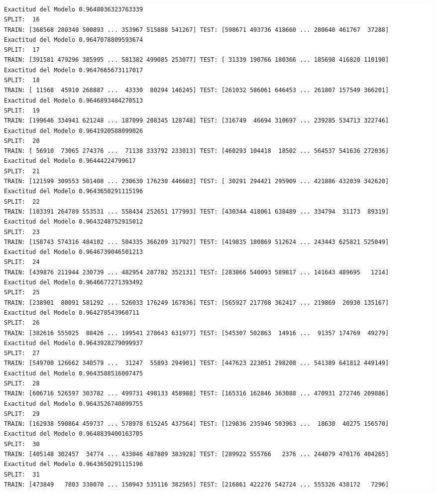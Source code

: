     Exactitud del Modelo 0.9648036323763339
    SPLIT:  16
    TRAIN: [368568 280340 500893 ... 353967 515888 541267] TEST: [598671 493736 418660 ... 280640 461767  37288]
    Exactitud del Modelo 0.9647078809593674
    SPLIT:  17
    TRAIN: [391581 479296 385995 ... 581382 499085 253077] TEST: [ 31339 190766 180366 ... 185698 416820 110190]
    Exactitud del Modelo 0.9647665673117017
    SPLIT:  18
    TRAIN: [ 11568  45910 268887 ...  43330  80294 146245] TEST: [261032 586061 646453 ... 261807 157549 366201]
    Exactitud del Modelo 0.9646893484270513
    SPLIT:  19
    TRAIN: [199646 334941 621248 ... 187099 208345 128748] TEST: [316749  46694 310697 ... 239285 534713 322746]
    Exactitud del Modelo 0.9641920588099026
    SPLIT:  20
    TRAIN: [ 56910  73065 274376 ...  71138 333792 233013] TEST: [460293 104418  18502 ... 564537 541636 272036]
    Exactitud del Modelo 0.96444224799617
    SPLIT:  21
    TRAIN: [121599 309553 501408 ... 230630 176230 446603] TEST: [ 30291 294421 295909 ... 421886 432039 342620]
    Exactitud del Modelo 0.9643650291115196
    SPLIT:  22
    TRAIN: [103391 264789 553531 ... 558434 252651 177993] TEST: [430344 418061 638489 ... 334794  31173  89319]
    Exactitud del Modelo 0.9643248752915012
    SPLIT:  23
    TRAIN: [158743 574316 484102 ... 504335 366209 317927] TEST: [419835 180869 512624 ... 243443 625821 525049]
    Exactitud del Modelo 0.9646739046501213
    SPLIT:  24
    TRAIN: [439876 211944 230739 ... 482954 287782 352131] TEST: [283866 540093 589817 ... 141643 489695   1214]
    Exactitud del Modelo 0.9646677271393492
    SPLIT:  25
    TRAIN: [238901  80091 581292 ... 526033 176249 167836] TEST: [565927 217708 362417 ... 219869  20930 135167]
    Exactitud del Modelo 0.964278543960711
    SPLIT:  26
    TRAIN: [382616 555025  88426 ... 199541 278643 631977] TEST: [545307 502863  14916 ...  91357 174769  49279]
    Exactitud del Modelo 0.9643928279099937
    SPLIT:  27
    TRAIN: [549700 126662 340579 ...  31247  55893 294901] TEST: [447623 223051 298208 ... 541389 641812 449149]
    Exactitud del Modelo 0.9643588516007475
    SPLIT:  28
    TRAIN: [606716 526597 303782 ... 499731 498133 458988] TEST: [165316 162846 363088 ... 470931 272746 209886]
    Exactitud del Modelo 0.9643526740899755
    SPLIT:  29
    TRAIN: [162938 590864 459737 ... 578978 615245 437564] TEST: [129836 235946 503963 ...  18630  40275 156570]
    Exactitud del Modelo 0.9648839400163705
    SPLIT:  30
    TRAIN: [405148 302457  34774 ... 433046 487889 383928] TEST: [289922 555766   2376 ... 244079 470176 404265]
    Exactitud del Modelo 0.9643650291115196
    SPLIT:  31
    TRAIN: [473849   7803 338070 ... 150943 535116 382565] TEST: [216861 422276 542724 ... 555326 438172   7296]